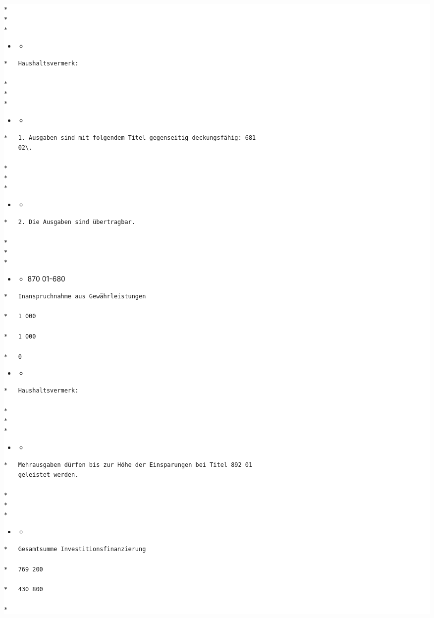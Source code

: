     *
    *
    *

*    *
    *   Haushaltsvermerk:

    *
    *
    *

*    *
    *   1. Ausgaben sind mit folgendem Titel gegenseitig deckungsfähig: 681
        02\.

    *
    *
    *

*    *
    *   2. Die Ausgaben sind übertragbar.

    *
    *
    *

*    *   870 01-680

    *   Inanspruchnahme aus Gewährleistungen

    *   1 000

    *   1 000

    *   0


*    *
    *   Haushaltsvermerk:

    *
    *
    *

*    *
    *   Mehrausgaben dürfen bis zur Höhe der Einsparungen bei Titel 892 01
        geleistet werden.

    *
    *
    *

*    *
    *   Gesamtsumme Investitionsfinanzierung

    *   769 200

    *   430 800

    *
